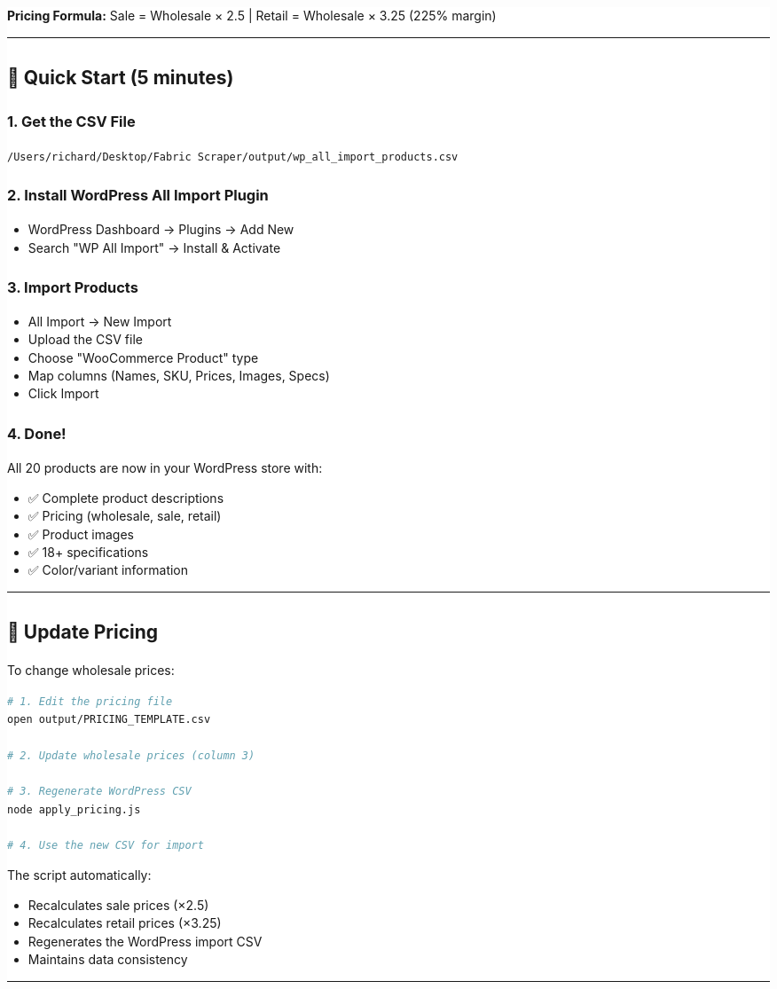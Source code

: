 **Pricing Formula:** Sale = Wholesale × 2.5 | Retail = Wholesale × 3.25 (225% margin)

---

## 🎯 Quick Start (5 minutes)

### 1. Get the CSV File
```
/Users/richard/Desktop/Fabric Scraper/output/wp_all_import_products.csv
```

### 2. Install WordPress All Import Plugin
- WordPress Dashboard → Plugins → Add New
- Search "WP All Import" → Install & Activate

### 3. Import Products
- All Import → New Import
- Upload the CSV file
- Choose "WooCommerce Product" type
- Map columns (Names, SKU, Prices, Images, Specs)
- Click Import

### 4. Done!
All 20 products are now in your WordPress store with:
- ✅ Complete product descriptions
- ✅ Pricing (wholesale, sale, retail)
- ✅ Product images
- ✅ 18+ specifications
- ✅ Color/variant information

---

## 🔄 Update Pricing

To change wholesale prices:

```bash
# 1. Edit the pricing file
open output/PRICING_TEMPLATE.csv

# 2. Update wholesale prices (column 3)

# 3. Regenerate WordPress CSV
node apply_pricing.js

# 4. Use the new CSV for import
```

The script automatically:
- Recalculates sale prices (×2.5)
- Recalculates retail prices (×3.25)
- Regenerates the WordPress import CSV
- Maintains data consistency

---